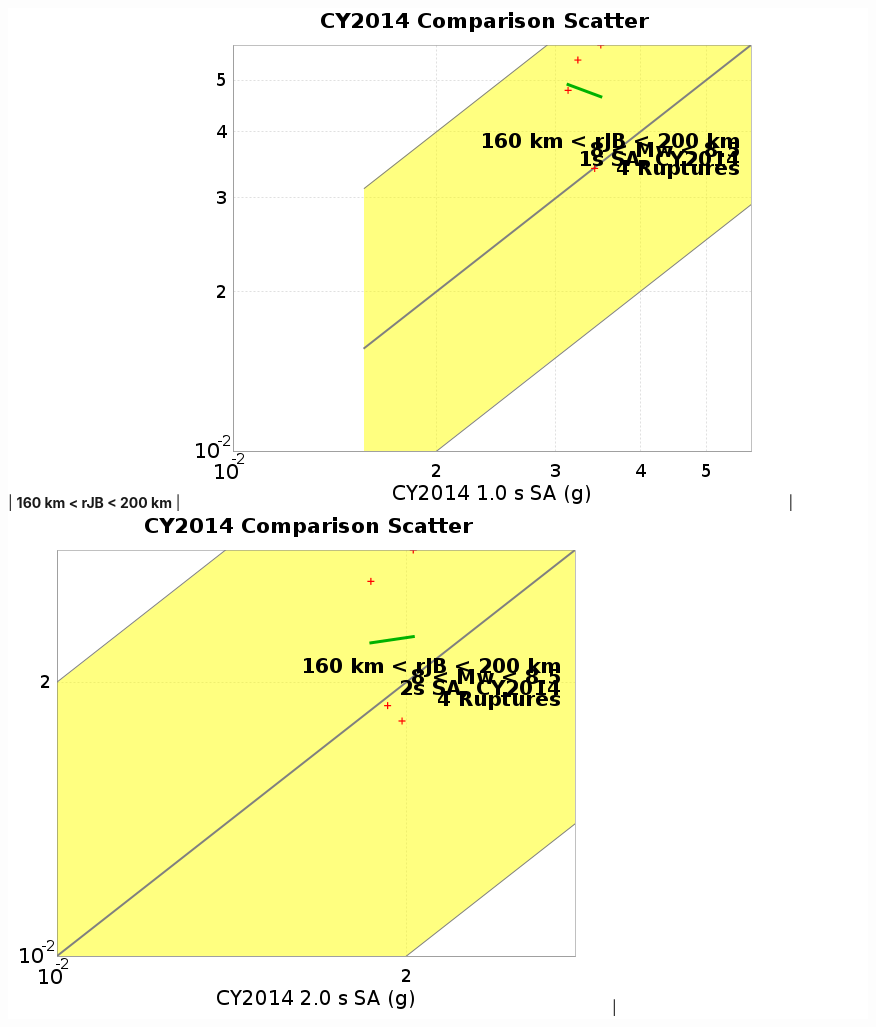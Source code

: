 | **160 km < rJB < 200 km** | ![Scatter Plot](resources/SBSM_mag_8_8.5_dist_160_200_1s_CY2014_scatter.png) | ![Scatter Plot](resources/SBSM_mag_8_8.5_dist_160_200_2s_CY2014_scatter.png) |